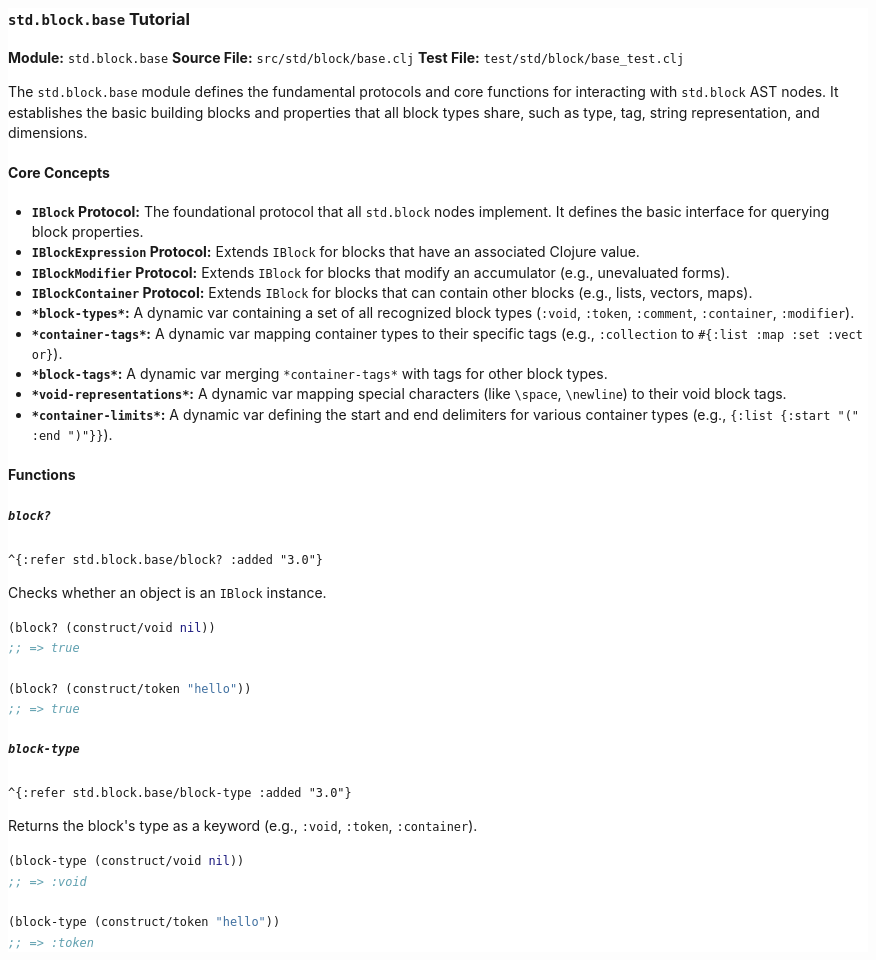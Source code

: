### `std.block.base` Tutorial

**Module:** `std.block.base`
**Source File:** `src/std/block/base.clj`
**Test File:** `test/std/block/base_test.clj`

The `std.block.base` module defines the fundamental protocols and core functions for interacting with `std.block` AST nodes. It establishes the basic building blocks and properties that all block types share, such as type, tag, string representation, and dimensions.

#### Core Concepts

*   **`IBlock` Protocol:** The foundational protocol that all `std.block` nodes implement. It defines the basic interface for querying block properties.
*   **`IBlockExpression` Protocol:** Extends `IBlock` for blocks that have an associated Clojure value.
*   **`IBlockModifier` Protocol:** Extends `IBlock` for blocks that modify an accumulator (e.g., unevaluated forms).
*   **`IBlockContainer` Protocol:** Extends `IBlock` for blocks that can contain other blocks (e.g., lists, vectors, maps).
*   **`*block-types*`:** A dynamic var containing a set of all recognized block types (`:void`, `:token`, `:comment`, `:container`, `:modifier`).
*   **`*container-tags*`:** A dynamic var mapping container types to their specific tags (e.g., `:collection` to `#{:list :map :set :vector}`).
*   **`*block-tags*`:** A dynamic var merging `*container-tags*` with tags for other block types.
*   **`*void-representations*`:** A dynamic var mapping special characters (like `\space`, `\newline`) to their void block tags.
*   **`*container-limits*`:** A dynamic var defining the start and end delimiters for various container types (e.g., `{:list {:start "(" :end ")"}}`).

#### Functions

##### `block?`

`^{:refer std.block.base/block? :added "3.0"}`

Checks whether an object is an `IBlock` instance.

```clojure
(block? (construct/void nil))
;; => true

(block? (construct/token "hello"))
;; => true
```

##### `block-type`

`^{:refer std.block.base/block-type :added "3.0"}`

Returns the block's type as a keyword (e.g., `:void`, `:token`, `:container`).

```clojure
(block-type (construct/void nil))
;; => :void

(block-type (construct/token "hello"))
;; => :token
```
